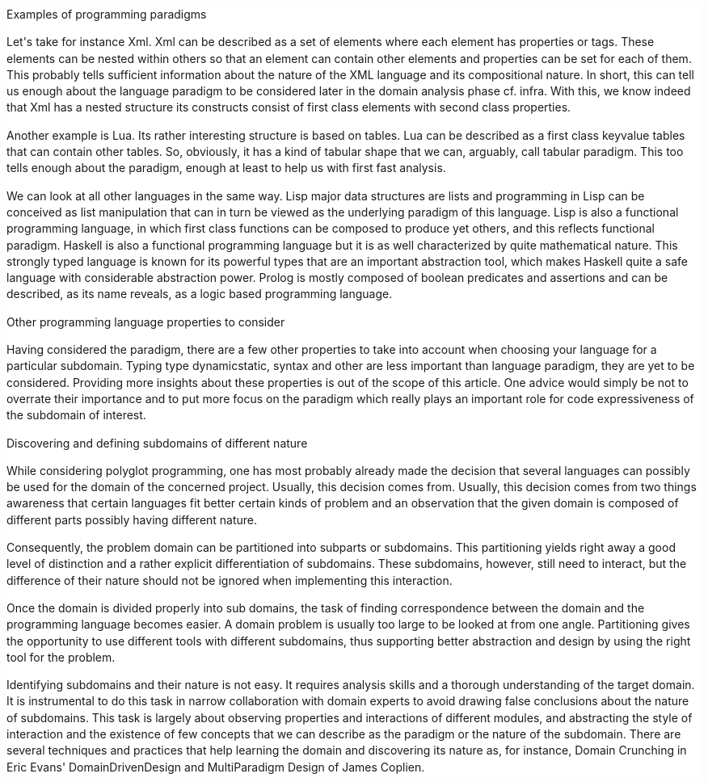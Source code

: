 Examples of programming paradigms

Let's take for instance Xml. Xml can be described as a set of elements where each element has properties or tags. These elements can be nested within others so that an element can contain other elements and properties can be set for each of them. This probably tells sufficient information about the nature of the XML language and its compositional nature. In short, this can tell us enough about the language paradigm to be considered later in the domain analysis phase cf. infra. With this, we know indeed that Xml has a nested structure its constructs consist of first class elements with second class properties.

Another example is Lua. Its rather interesting structure is based on tables. Lua can be described as a first class keyvalue tables that can contain other tables. So, obviously, it has a kind of tabular shape that we can, arguably, call tabular paradigm. This too tells enough about the paradigm, enough at least to help us with first fast analysis.

We can look at all other languages in the same way.  Lisp major data structures are lists and programming in Lisp can be conceived as list manipulation that can in turn be viewed as the underlying paradigm of this language.  Lisp is also a functional programming language, in which first class functions can be composed to produce yet others, and this reflects functional paradigm.  Haskell is also a functional programming language but it is as well characterized by quite mathematical nature. This strongly typed language is known for its powerful types that are an important abstraction tool, which makes Haskell quite a safe language with considerable abstraction power. Prolog is mostly composed of boolean predicates and assertions and can be described, as its name reveals, as a logic based programming language.

Other programming language properties to consider

Having considered the paradigm, there are a few other properties to take into account when choosing your language for a particular subdomain.  Typing type dynamicstatic, syntax and other are less important than language paradigm, they are yet to be considered. Providing more insights about these properties is out of the scope of this article. One advice would simply be not to overrate their importance and to put more focus on the paradigm which really plays an important role for code expressiveness of the subdomain of interest.

Discovering and defining subdomains of different nature

While considering polyglot programming, one has most probably already made the decision that several languages can possibly be used for the domain of the concerned project. Usually, this decision comes from. Usually, this decision comes from two things awareness that certain languages fit better certain kinds of problem and an observation that the given domain is composed of different parts possibly having different nature.

Consequently, the problem domain can be partitioned into subparts or subdomains. This partitioning yields right away a good level of distinction and a rather explicit differentiation of subdomains. These subdomains, however, still need to interact, but the difference of their nature should not be ignored when implementing this interaction.

Once the domain is divided properly into sub domains, the task of finding correspondence between the domain and the programming language becomes easier. A domain problem is usually too large to be looked at from one angle. Partitioning gives the opportunity to use different tools with different subdomains, thus supporting better abstraction and design by using the right tool for the problem.

Identifying subdomains and their nature is not easy. It requires analysis skills and a thorough understanding of the target domain. It is instrumental to do this task in narrow collaboration with domain experts to avoid drawing false conclusions about the nature of subdomains. This task is largely about observing properties and interactions of different modules, and abstracting the style of interaction and the existence of few concepts that we can describe as the paradigm or the nature of the subdomain. There are several techniques and practices that help learning the domain and discovering its nature as, for instance, Domain Crunching in Eric Evans' DomainDrivenDesign and MultiParadigm Design of James Coplien.
